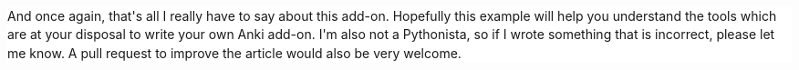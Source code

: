 And once again, that's all I really have to say about this add-on. Hopefully this example will help you understand the tools which are at your disposal to write your own Anki add-on. I'm also not a Pythonista, so if I wrote something that is incorrect, please let me know. A pull request to improve the article would also be very welcome.
